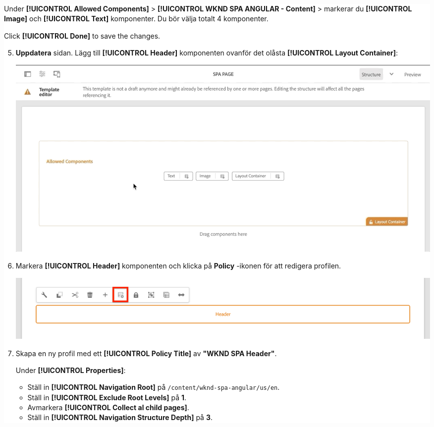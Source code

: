    Under **[!UICONTROL Allowed Components]** > **[!UICONTROL WKND SPA ANGULAR - Content]** > markerar du **[!UICONTROL Image]** och **[!UICONTROL Text]** komponenter. Du bör välja totalt 4 komponenter.

   Click **[!UICONTROL Done]** to save the changes.

5. **Uppdatera** sidan. Lägg till **[!UICONTROL Header]** komponenten ovanför det olåsta **[!UICONTROL Layout Container]**:

   ![lägg till rubrikkomponent i mall](./assets/navigation-routing/add-header-component.gif)

6. Markera **[!UICONTROL Header]** komponenten och klicka på **Policy** -ikonen för att redigera profilen.

   ![Klicka på Huvudprincip](assets/navigation-routing/header-policy-icon.png)

7. Skapa en ny profil med ett **[!UICONTROL Policy Title]** av **&quot;WKND SPA Header&quot;**.

   Under **[!UICONTROL Properties]**:

   * Ställ in **[!UICONTROL Navigation Root]** på `/content/wknd-spa-angular/us/en`.
   * Ställ in **[!UICONTROL Exclude Root Levels]** på **1**.
   * Avmarkera **[!UICONTROL Collect al child pages]**.
   * Ställ in **[!UICONTROL Navigation Structure Depth]** på **3**.

